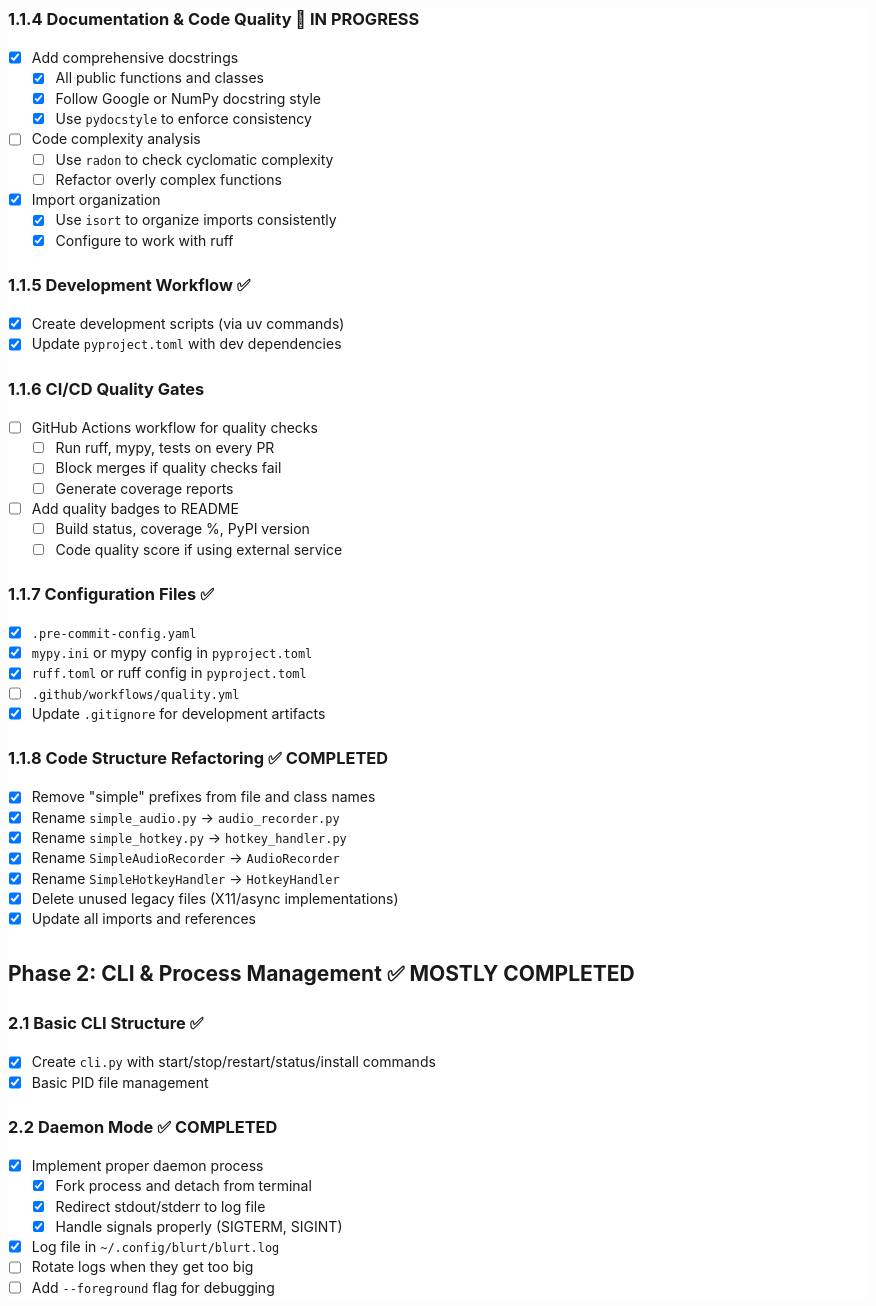### 1.1.4 Documentation & Code Quality 🔄 IN PROGRESS
- [x] Add comprehensive docstrings
  - [x] All public functions and classes
  - [x] Follow Google or NumPy docstring style
  - [x] Use `pydocstyle` to enforce consistency
- [ ] Code complexity analysis
  - [ ] Use `radon` to check cyclomatic complexity
  - [ ] Refactor overly complex functions
- [x] Import organization
  - [x] Use `isort` to organize imports consistently
  - [x] Configure to work with ruff

### 1.1.5 Development Workflow ✅
- [x] Create development scripts (via uv commands)
- [x] Update `pyproject.toml` with dev dependencies

### 1.1.6 CI/CD Quality Gates
- [ ] GitHub Actions workflow for quality checks
  - [ ] Run ruff, mypy, tests on every PR
  - [ ] Block merges if quality checks fail
  - [ ] Generate coverage reports
- [ ] Add quality badges to README
  - [ ] Build status, coverage %, PyPI version
  - [ ] Code quality score if using external service

### 1.1.7 Configuration Files ✅
- [x] `.pre-commit-config.yaml`
- [x] `mypy.ini` or mypy config in `pyproject.toml`
- [x] `ruff.toml` or ruff config in `pyproject.toml`
- [ ] `.github/workflows/quality.yml`
- [x] Update `.gitignore` for development artifacts

### 1.1.8 Code Structure Refactoring ✅ COMPLETED
- [x] Remove "simple" prefixes from file and class names
- [x] Rename `simple_audio.py` → `audio_recorder.py`
- [x] Rename `simple_hotkey.py` → `hotkey_handler.py`
- [x] Rename `SimpleAudioRecorder` → `AudioRecorder`
- [x] Rename `SimpleHotkeyHandler` → `HotkeyHandler`
- [x] Delete unused legacy files (X11/async implementations)
- [x] Update all imports and references

## Phase 2: CLI & Process Management ✅ MOSTLY COMPLETED

### 2.1 Basic CLI Structure ✅
- [x] Create `cli.py` with start/stop/restart/status/install commands
- [x] Basic PID file management

### 2.2 Daemon Mode ✅ COMPLETED
- [x] Implement proper daemon process
  - [x] Fork process and detach from terminal
  - [x] Redirect stdout/stderr to log file
  - [x] Handle signals properly (SIGTERM, SIGINT)
- [x] Log file in `~/.config/blurt/blurt.log`
- [ ] Rotate logs when they get too big
- [ ] Add `--foreground` flag for debugging
